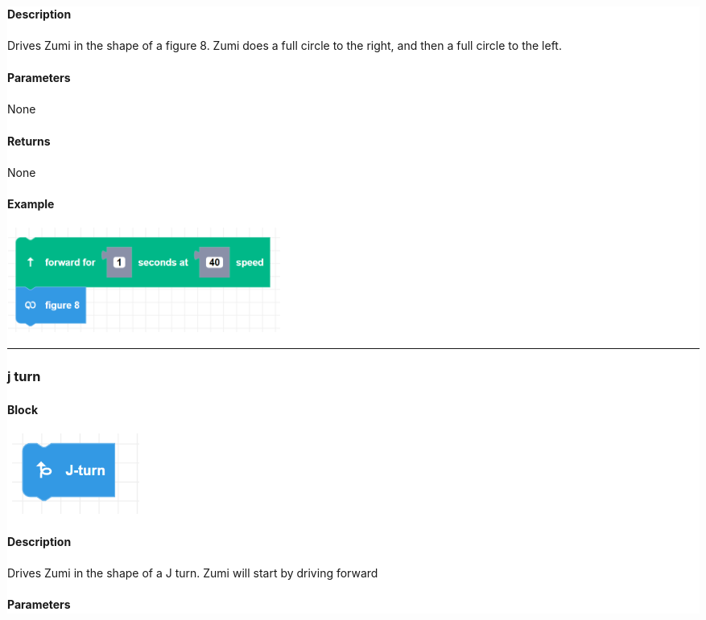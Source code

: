 #### Description

Drives Zumi in the shape of a figure 8. Zumi does a full circle to the right, and then a full circle to the left.

#### Parameters

None

#### Returns

None

#### Example

<img src="/img/Zumi/blockly_docu/junior/shapes/figure8_example.png" width="340px" height="130px"/>

<hr/>

### j turn

#### Block

<img src="/img/Zumi/blockly_docu/junior/shapes/jturn.png" width="170px" height="100px"/>

#### Description

Drives Zumi in the shape of a J turn. Zumi will start by driving forward

#### Parameters

